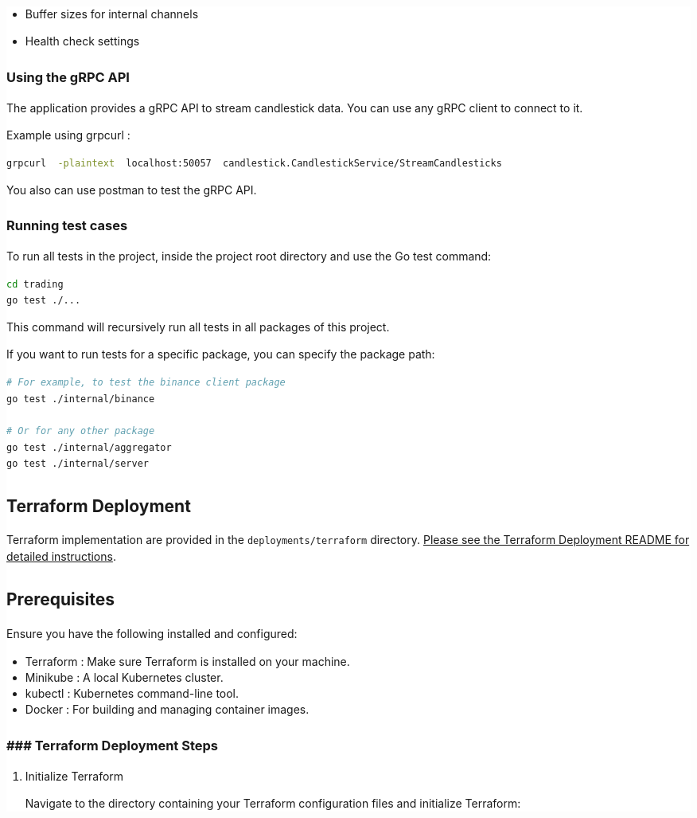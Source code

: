 - Buffer sizes for internal channels

- Health check settings

### Using the gRPC API

The application provides a gRPC API to stream candlestick data. You can use any gRPC client to connect to it.

Example using grpcurl :

```bash
grpcurl  -plaintext  localhost:50057  candlestick.CandlestickService/StreamCandlesticks
```
You also can use postman to test the gRPC API.

### Running test cases

To run all tests in the project, inside the project root directory and use the Go test command:

```bash
cd trading
go test ./...
```
This command will recursively run all tests in all packages of this project.

If you want to run tests for a specific package, you can specify the package path:
```bash
# For example, to test the binance client package
go test ./internal/binance

# Or for any other package
go test ./internal/aggregator
go test ./internal/server
```


## Terraform Deployment

Terraform implementation are provided in the `deployments/terraform` directory. [Please see the Terraform Deployment README for detailed instructions](/docs/Terraform.md).

## Prerequisites

Ensure you have the following installed and configured:

- Terraform : Make sure Terraform is installed on your machine.
- Minikube : A local Kubernetes cluster.
- kubectl : Kubernetes command-line tool.
- Docker : For building and managing container images.

### ### Terraform Deployment Steps
1. Initialize Terraform
   
   Navigate to the directory containing your Terraform configuration files and initialize Terraform:
   